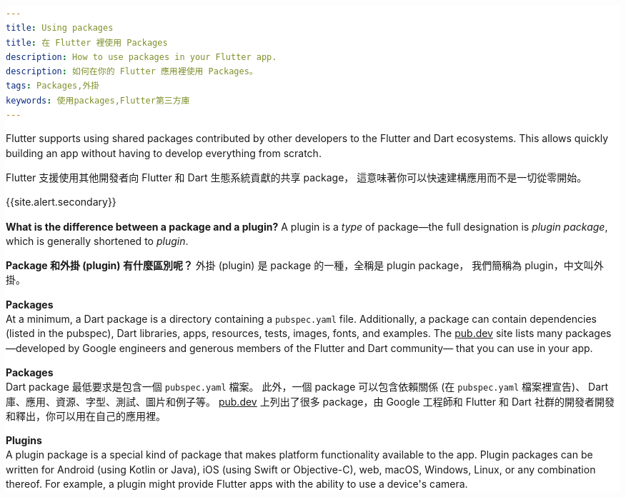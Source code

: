 ```yaml
---
title: Using packages
title: 在 Flutter 裡使用 Packages
description: How to use packages in your Flutter app.
description: 如何在你的 Flutter 應用裡使用 Packages。
tags: Packages,外掛
keywords: 使用packages,Flutter第三方庫
---
```


<?code-excerpt path-base="development/plugin_api_migration"?>

Flutter supports using shared packages contributed by other developers
to the Flutter and Dart ecosystems. This allows quickly building
an app without having to develop everything from scratch.

Flutter 支援使用其他開發者向 Flutter 和 Dart 生態系統貢獻的共享 package，
這意味著你可以快速建構應用而不是一切從零開始。

{{site.alert.secondary}}

  **What is the difference between a package
  and a plugin?** A plugin is a _type_ of
  package&mdash;the full designation is _plugin package_,
  which is generally shortened to _plugin_.
  
  **Package 和外掛 (plugin) 有什麼區別呢？**
  外掛 (plugin) 是 package 的一種，全稱是 plugin package，
  我們簡稱為 plugin，中文叫外掛。

  **Packages**
  <br> At a minimum, a Dart package is a directory
    containing a `pubspec.yaml` file. Additionally,
    a package can contain dependencies
    (listed in the pubspec), Dart libraries, apps,
    resources, tests, images, fonts, and examples.
    The [pub.dev][] site lists many packages—developed by Google engineers
    and generous members of the Flutter and Dart community—
    that you can use in your app.
    
  **Packages**
  <br> Dart package 最低要求是包含一個 `pubspec.yaml` 檔案。
    此外，一個 package 可以包含依賴關係 (在 `pubspec.yaml` 檔案裡宣告)、
    Dart 庫、應用、資源、字型、測試、圖片和例子等。
    [pub.dev][] 上列出了很多 package，由 Google 工程師和
    Flutter 和 Dart 社群的開發者開發和釋出，你可以用在自己的應用裡。

  **Plugins**
  <br> A plugin package is a special kind of package that makes
    platform functionality available to the app.
    Plugin packages can be written for Android (using Kotlin or Java),
    iOS (using Swift or Objective-C), web, macOS, Windows, Linux,
    or any combination thereof.
    For example, a plugin might provide Flutter apps
    with the ability to use a device's camera.


[Adding assets and images]: {{site.url}}/ui/assets/assets-and-images
[`battery_plus`]: {{site.pub-pkg}}/battery_plus
[developing packages]: {{site.url}}/packages-and-plugins/developing-packages
[FlutterFire]: {{site.github}}/firebase/flutterfire
[`go_router`]: {{site.pub-pkg}}/go_router
[`http`]: {{site.url}}/cookbook/networking/fetch-data
[pub.dev]: {{site.pub}}
[`url_launcher`]: {{site.pub-pkg}}/url_launcher
[Android]: {{site.pub-pkg}}?q=sdk%3Aflutter+platform%3Aandroid
[Flutter Favorites]: {{site.pub}}/flutter/favorites
[Flutter Favorites program]: {{site.url}}/packages-and-plugins/favorites
[Flutter landing page]: {{site.pub}}/flutter
[Linux]: {{site.pub-pkgs}}?q=sdk%3Aflutter+platform%3Alinux
[iOS]: {{site.pub-pkg}}?q=sdk%3Aflutter+platform%3Aios
[macOS]: {{site.pub-pkg}}?q=sdk%3Aflutter+platform%3Amacos
[web]: {{site.pub-pkg}}?q=sdk%3Aflutter+platform%3Aweb
[Windows]: {{site.pub-pkg}}?q=sdk%3Aflutter+platform%3Awindows
[css_colors example]: #css-example
[Installing tab]: {{site.pub-pkg}}/css_colors/install
[CocoaPods]: https://guides.cocoapods.org/syntax/podspec.html#dependency
[Gradle modules]: https://docs.gradle.org/current/userguide/declaring_dependencies.html
[version ranges]: {{site.dart-site}}/tools/pub/dependencies#version-constraints
[write a custom package]: {{site.url}}/packages-and-plugins/developing-packages
[*caret syntax*]: {{site.dart-site}}/tools/pub/dependencies#caret-syntax
[package versioning guide]: {{site.dart-site}}/tools/pub/versioning
[`url_launcher` versions]: {{site.pub-pkg}}/url_launcher/versions
[lockfile]: {{site.dart-site}}/tools/pub/glossary#lockfile
[Package dependencies]: {{site.dart-site}}/tools/pub/dependencies
[`css_colors`]: {{site.pub-pkg}}/css_colors